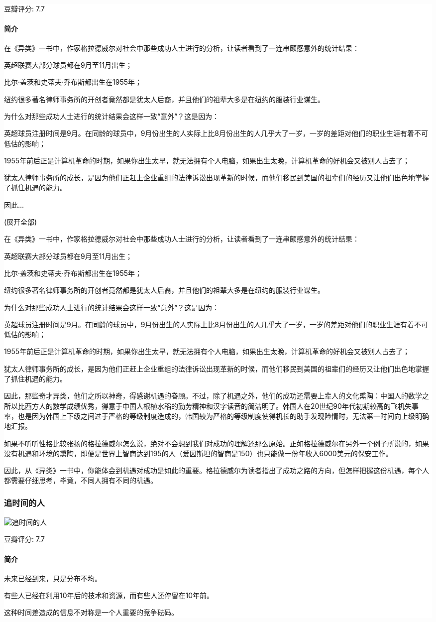 豆瓣评分: 7.7

#### 简介

在《异类》一书中，作家格拉德威尔对社会中那些成功人士进行的分析，让读者看到了一连串颇感意外的统计结果：

英超联赛大部分球员都在9月至11月出生；

比尔·盖茨和史蒂夫·乔布斯都出生在1955年；

纽约很多著名律师事务所的开创者竟然都是犹太人后裔，并且他们的祖辈大多是在纽约的服装行业谋生。

为什么对那些成功人士进行的统计结果会这样一致“意外”？这是因为：

英超球员注册时间是9月。在同龄的球员中，9月份出生的人实际上比8月份出生的人几乎大了一岁，一岁的差距对他们的职业生涯有着不可低估的影响；

1955年前后正是计算机革命的时期，如果你出生太早，就无法拥有个人电脑，如果出生太晚，计算机革命的好机会又被别人占去了；

犹太人律师事务所的成长，是因为他们正赶上企业重组的法律诉讼出现革新的时候，而他们移民到美国的祖辈们的经历又让他们出色地掌握了抓住机遇的能力。

因此...

(展开全部)

在《异类》一书中，作家格拉德威尔对社会中那些成功人士进行的分析，让读者看到了一连串颇感意外的统计结果：

英超联赛大部分球员都在9月至11月出生；

比尔·盖茨和史蒂夫·乔布斯都出生在1955年；

纽约很多著名律师事务所的开创者竟然都是犹太人后裔，并且他们的祖辈大多是在纽约的服装行业谋生。

为什么对那些成功人士进行的统计结果会这样一致“意外”？这是因为：

英超球员注册时间是9月。在同龄的球员中，9月份出生的人实际上比8月份出生的人几乎大了一岁，一岁的差距对他们的职业生涯有着不可低估的影响；

1955年前后正是计算机革命的时期，如果你出生太早，就无法拥有个人电脑，如果出生太晚，计算机革命的好机会又被别人占去了；

犹太人律师事务所的成长，是因为他们正赶上企业重组的法律诉讼出现革新的时候，而他们移民到美国的祖辈们的经历又让他们出色地掌握了抓住机遇的能力。

因此，那些奇才异类，他们之所以神奇，得感谢机遇的眷顾。不过，除了机遇之外，他们的成功还需要上辈人的文化熏陶：中国人的数学之所以比西方人的数学成绩优秀，得意于中国人根植水稻的勤劳精神和汉字读音的简洁明了。韩国人在20世纪90年代初期较高的飞机失事率，也是因为韩国上下级之间过于严格的等级制度造成的，韩国较为严格的等级制度使得机长的助手发现险情时，无法第一时间向上级明确地汇报。

如果不听听性格比较张扬的格拉德威尔怎么说，绝对不会想到我们对成功的理解还那么原始。正如格拉德威尔在另外一个例子所说的，如果没有机遇和环境的熏陶，即便是世界上智商达到195的人（爱因斯坦的智商是150）也只能做一份年收入6000美元的保安工作。

因此，从《异类》一书中，你能体会到机遇对成功是如此的重要。格拉德威尔为读者指出了成功之路的方向，但怎样把握这份机遇，每个人都需要仔细思考，毕竟，不同人拥有不同的机遇。



### 追时间的人

![追时间的人](https://img1.doubanio.com/view/subject/l/public/s29027349.jpg)

豆瓣评分: 7.7

#### 简介

未来已经到来，只是分布不均。

有些人已经在利用10年后的技术和资源，而有些人还停留在10年前。

这种时间差造成的信息不对称是一个人重要的竞争砝码。
